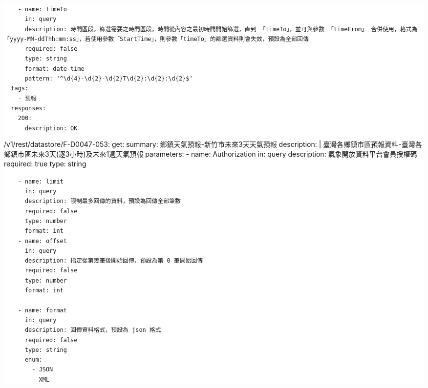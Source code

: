         - name: timeTo
          in: query
          description: 時間區段，篩選需要之時間區段，時間從內容之最初時間開始篩選，直到 「timeTo」，並可與參數 「timeFrom」 合併使用，格式為「yyyy-MM-ddThh:mm:ss」，若使用參數「StartTime」，則參數「timeTo」的篩選資料則會失效，預設為全部回傳
          required: false
          type: string
          format: date-time
          pattern: '^\d{4}-\d{2}-\d{2}T\d{2}:\d{2}:\d{2}$'
      tags:
        - 預報
      responses:
        200:
          description: OK

  /v1/rest/datastore/F-D0047-053:
    get:
      summary: 鄉鎮天氣預報-新竹市未來3天天氣預報
      description: |
        臺灣各鄉鎮市區預報資料-臺灣各鄉鎮市區未來3天(逐3小時)及未來1週天氣預報
      parameters:
        - name: Authorization
          in: query
          description: 氣象開放資料平台會員授權碼
          required: true
          type: string

        - name: limit
          in: query
          description: 限制最多回傳的資料，預設為回傳全部筆數
          required: false
          type: number
          format: int
        - name: offset
          in: query
          description: 指定從第幾筆後開始回傳，預設為第 0 筆開始回傳
          required: false
          type: number
          format: int

        - name: format
          in: query
          description: 回傳資料格式，預設為 json 格式
          required: false
          type: string
          enum:
            - JSON
            - XML

